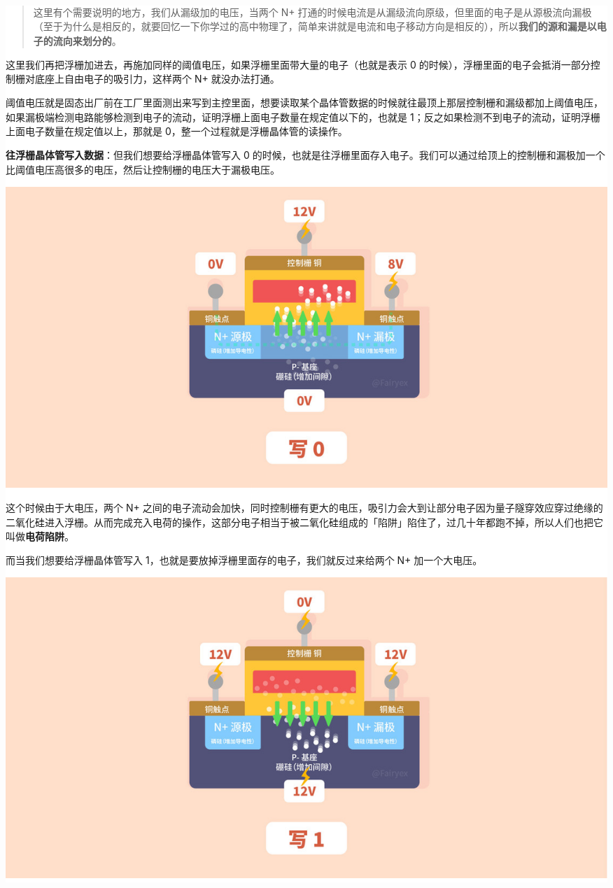 > 这里有个需要说明的地方，我们从漏级加的电压，当两个 N+ 打通的时候电流是从漏级流向原级，但里面的电子是从源极流向漏极（至于为什么是相反的，就要回忆一下你学过的高中物理了，简单来讲就是电流和电子移动方向是相反的），所以**我们的源和漏是以电子的流向来划分的**。

这里我们再把浮栅加进去，再施加同样的阈值电压，如果浮栅里面带大量的电子（也就是表示 0 的时候），浮栅里面的电子会抵消一部分控制栅对底座上自由电子的吸引力，这样两个 N+ 就没办法打通。

阈值电压就是固态出厂前在工厂里面测出来写到主控里面，想要读取某个晶体管数据的时候就往最顶上那层控制栅和漏级都加上阈值电压，如果漏极端检测电路能够检测到电子的流动，证明浮栅上面电子数量在规定值以下的，也就是 1；反之如果检测不到电子的流动，证明浮栅上面电子数量在规定值以上，那就是 0，整一个过程就是浮栅晶体管的读操作。

**往浮栅晶体管写入数据**：但我们想要给浮栅晶体管写入 0 的时候，也就是往浮栅里面存入电子。我们可以通过给顶上的控制栅和漏极加一个比阈值电压高很多的电压，然后让控制栅的电压大于漏极电压。

 ![写入 0 时需要的电压](SSD原理及FTL算法/3633574f530c124a21b22ac120e047bc.jpg)

这个时候由于大电压，两个 N+ 之间的电子流动会加快，同时控制栅有更大的电压，吸引力会大到让部分电子因为量子隧穿效应穿过绝缘的二氧化硅进入浮栅。从而完成充入电荷的操作，这部分电子相当于被二氧化硅组成的「陷阱」陷住了，过几十年都跑不掉，所以人们也把它叫做**电荷陷阱**。

而当我们想要给浮栅晶体管写入 1，也就是要放掉浮栅里面存的电子，我们就反过来给两个 N+ 加一个大电压。

 ![写入 1 时需要的电压](SSD原理及FTL算法/d5bea04922d848edf04f4ec7d35ccea1.jpg)
